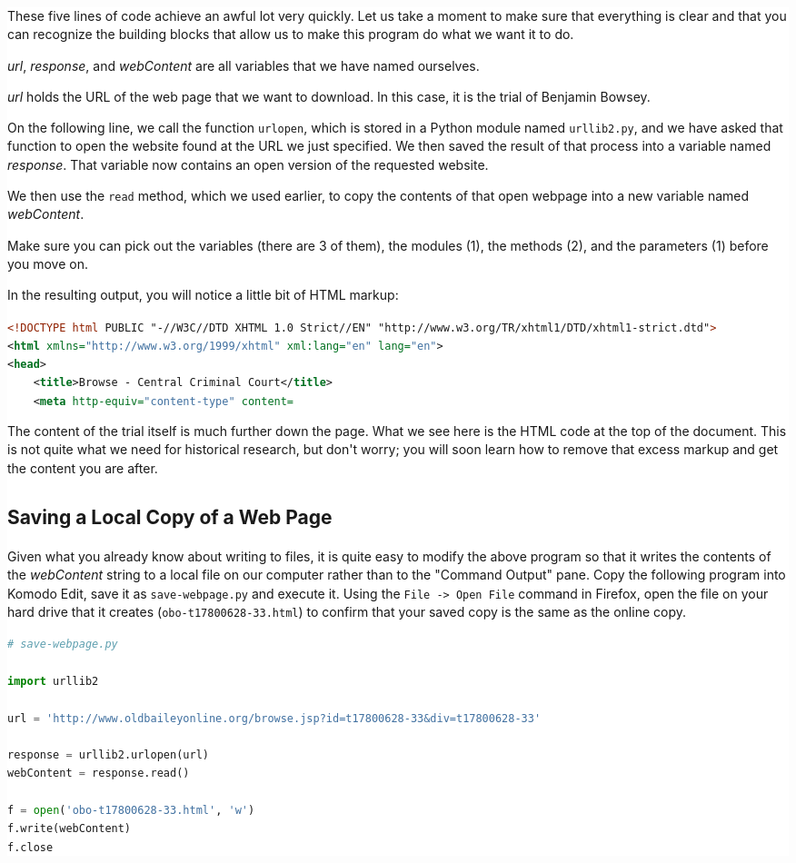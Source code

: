 These five lines of code achieve an awful lot very quickly. Let us take
a moment to make sure that everything is clear and that you can
recognize the building blocks that allow us to make this program do what
we want it to do.

*url*, *response*, and *webContent* are all variables that we have named
ourselves.

*url* holds the URL of the web page that we want to download. In this
case, it is the trial of Benjamin Bowsey.

On the following line, we call the function `urlopen`, which is stored in
a Python module named `urllib2.py`, and we have asked that function to
open the website found at the URL we just specified. We then saved the
result of that process into a variable named *response*. That variable now
contains an open version of the requested website.

We then use the `read` method, which we used earlier, to copy the contents
of that open webpage into a new variable named *webContent*.

Make sure you can pick out the variables (there are 3 of them), the
modules (1), the methods (2), and the parameters (1) before you move on.

In the resulting output, you will notice a little bit of HTML markup:

``` xml
<!DOCTYPE html PUBLIC "-//W3C//DTD XHTML 1.0 Strict//EN" "http://www.w3.org/TR/xhtml1/DTD/xhtml1-strict.dtd">
<html xmlns="http://www.w3.org/1999/xhtml" xml:lang="en" lang="en">
<head>
	<title>Browse - Central Criminal Court</title>
	<meta http-equiv="content-type" content=
```

The content of the trial itself is much further down the page. What we
see here is the HTML code at the top of the document. This is not quite
what we need for historical research, but don't worry; you
will soon learn how to remove that excess markup and get the content you are after.

## Saving a Local Copy of a Web Page

Given what you already know about writing to files, it is quite easy to
modify the above program so that it writes the contents of the
*webContent* string to a local file on our computer rather than to the
"Command Output" pane. Copy the following program into Komodo Edit, save
it as `save-webpage.py` and execute it. Using the `File -> Open File`
command in Firefox, open the file on your hard drive that it creates
(`obo-t17800628-33.html`) to confirm that your saved copy is the same as
the online copy.

``` python
# save-webpage.py

import urllib2

url = 'http://www.oldbaileyonline.org/browse.jsp?id=t17800628-33&div=t17800628-33'

response = urllib2.urlopen(url)
webContent = response.read()

f = open('obo-t17800628-33.html', 'w')
f.write(webContent)
f.close
```
